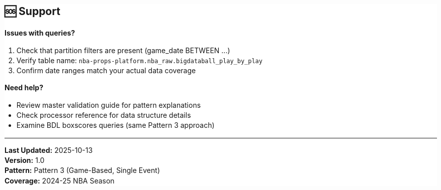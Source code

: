 ## 🆘 Support

**Issues with queries?**
1. Check that partition filters are present (game_date BETWEEN ...)
2. Verify table name: `nba-props-platform.nba_raw.bigdataball_play_by_play`
3. Confirm date ranges match your actual data coverage

**Need help?**
- Review master validation guide for pattern explanations
- Check processor reference for data structure details
- Examine BDL boxscores queries (same Pattern 3 approach)

---

**Last Updated:** 2025-10-13  
**Version:** 1.0  
**Pattern:** Pattern 3 (Game-Based, Single Event)  
**Coverage:** 2024-25 NBA Season
